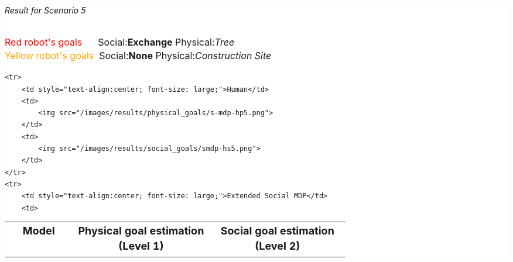 
###### Result for Scenario 5 ######
<span style="font-size:medium;"><font color="red">Red robot's goals&nbsp;&nbsp;&nbsp;&nbsp;&nbsp;</font> Social:**Exchange** Physical:*Tree* <br/><font color="orange">Yellow robot's goals&nbsp;</font> Social:**None** Physical:*Construction Site*</span>
<table cellpadding="1">
    <tr>
        <td style="width:20%; text-align:center; font-weight: bold; font-size: large;">Model</td>
        <td style="width:40%; text-align:center; font-weight: bold; font-size: large;">
            Physical goal estimation<br>(Level 1)
        </td>
        <td style="width:40%; text-align:center; font-weight: bold; font-size: large;">
            Social goal estimation<br>(Level 2)
        </td>
    </tr>
    
    <tr>
        <td style="text-align:center; font-size: large;">Human</td>
        <td>
            <img src="/images/results/physical_goals/s-mdp-hp5.png"> 
        </td>
        <td>
            <img src="/images/results/social_goals/smdp-hs5.png"> 
        </td>
    </tr>
    <tr>
        <td style="text-align:center; font-size: large;">Extended Social MDP</td>
        <td>
